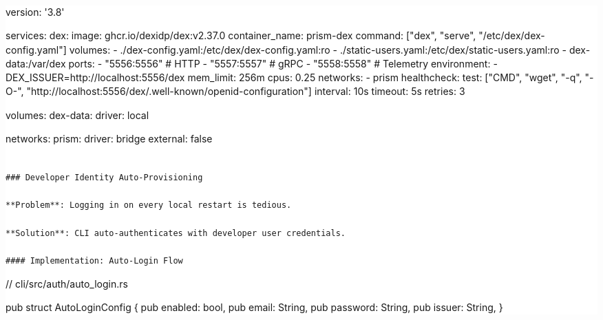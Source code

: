 ```text
```
version: '3.8'

services:
  dex:
    image: ghcr.io/dexidp/dex:v2.37.0
    container_name: prism-dex
    command: ["dex", "serve", "/etc/dex/dex-config.yaml"]
    volumes:
      - ./dex-config.yaml:/etc/dex/dex-config.yaml:ro
      - ./static-users.yaml:/etc/dex/static-users.yaml:ro
      - dex-data:/var/dex
    ports:
      - "5556:5556"  # HTTP
      - "5557:5557"  # gRPC
      - "5558:5558"  # Telemetry
    environment:
      - DEX_ISSUER=http://localhost:5556/dex
    mem_limit: 256m
    cpus: 0.25
    networks:
      - prism
    healthcheck:
      test: ["CMD", "wget", "-q", "-O-", "http://localhost:5556/dex/.well-known/openid-configuration"]
      interval: 10s
      timeout: 5s
      retries: 3

volumes:
  dex-data:
    driver: local

networks:
  prism:
    driver: bridge
    external: false
```text

### Developer Identity Auto-Provisioning

**Problem**: Logging in on every local restart is tedious.

**Solution**: CLI auto-authenticates with developer user credentials.

#### Implementation: Auto-Login Flow

```
// cli/src/auth/auto_login.rs

pub struct AutoLoginConfig {
    pub enabled: bool,
    pub email: String,
    pub password: String,
    pub issuer: String,
}

